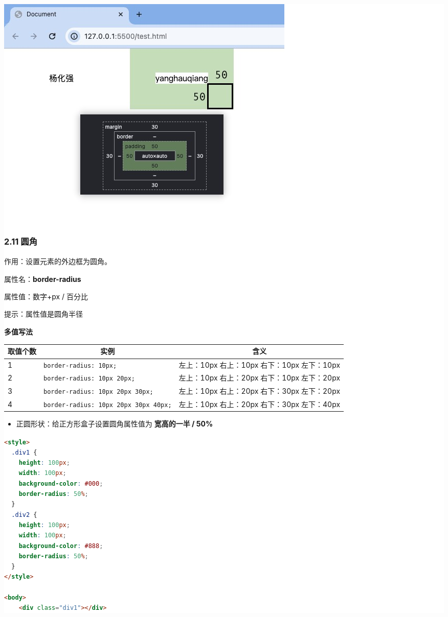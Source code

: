 ![](_images/内外边距问题.jpg)



### 2.11 圆角

作用：设置元素的外边框为圆角。

属性名：**border-radius**

属性值：数字+px / 百分比

提示：属性值是圆角半径

**多值写法**

| 取值个数 | 实例                                  | 含义                                        |
| -------- | ------------------------------------- | ------------------------------------------- |
| 1        | `border-radius: 10px;`                | 左上：10px 右上：10px 右下：10px 左下：10px |
| 2        | `border-radius: 10px 20px;`           | 左上：10px 右上：20px 右下：10px 左下：20px |
| 3        | `border-radius: 10px 20px 30px;`      | 左上：10px 右上：20px 右下：30px 左下：20px |
| 4        | `border-radius: 10px 20px 30px 40px;` | 左上：10px 右上：20px 右下：30px 左下：40px |

- 正圆形状：给正方形盒子设置圆角属性值为 **宽高的一半 / 50%**

```html
<style>
  .div1 {
    height: 100px;
    width: 100px;
    background-color: #000;
    border-radius: 50%;
  }
  .div2 {
    height: 100px;
    width: 100px;
    background-color: #888;
    border-radius: 50%;
  }
</style>

<body>
    <div class="div1"></div>
```